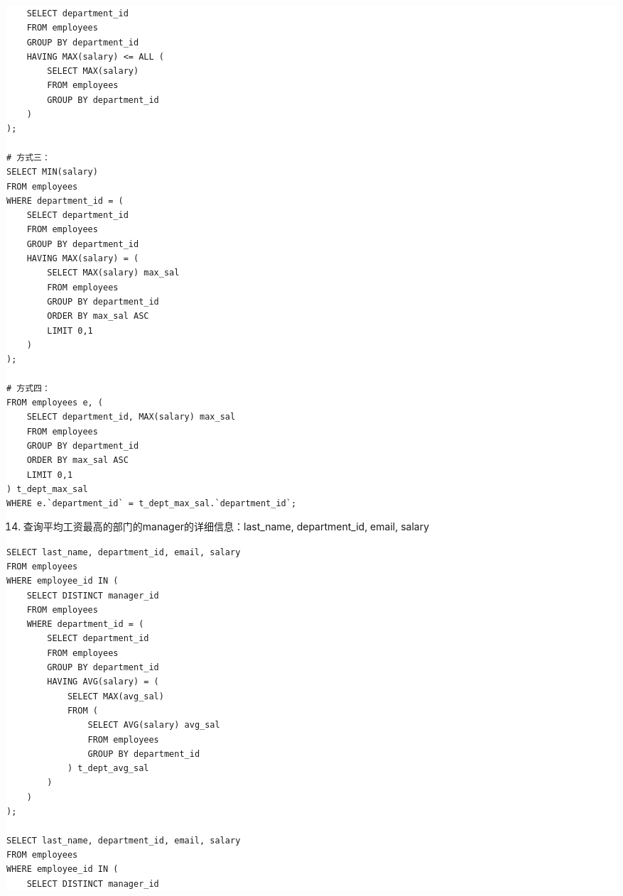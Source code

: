 ```mysql
    SELECT department_id
    FROM employees
	GROUP BY department_id
	HAVING MAX(salary) <= ALL (
        SELECT MAX(salary)
        FROM employees
        GROUP BY department_id
    ) 
);

# 方式三：
SELECT MIN(salary)
FROM employees
WHERE department_id = (
    SELECT department_id
    FROM employees
	GROUP BY department_id
	HAVING MAX(salary) = (
        SELECT MAX(salary) max_sal
        FROM employees
        GROUP BY department_id
        ORDER BY max_sal ASC
        LIMIT 0,1
    ) 
);

# 方式四：
FROM employees e, (
	SELECT department_id, MAX(salary) max_sal
    FROM employees
    GROUP BY department_id
    ORDER BY max_sal ASC
    LIMIT 0,1
) t_dept_max_sal
WHERE e.`department_id` = t_dept_max_sal.`department_id`;
```

14. 查询平均工资最高的部门的manager的详细信息：last_name, department_id, email, salary

```mysql
SELECT last_name, department_id, email, salary
FROM employees
WHERE employee_id IN (
	SELECT DISTINCT manager_id
    FROM employees
    WHERE department_id = (
    	SELECT department_id
        FROM employees
        GROUP BY department_id
        HAVING AVG(salary) = (
        	SELECT MAX(avg_sal)
            FROM (
            	SELECT AVG(salary) avg_sal
                FROM employees
                GROUP BY department_id
            ) t_dept_avg_sal
        )
    )
);

SELECT last_name, department_id, email, salary
FROM employees
WHERE employee_id IN (
    SELECT DISTINCT manager_id
```